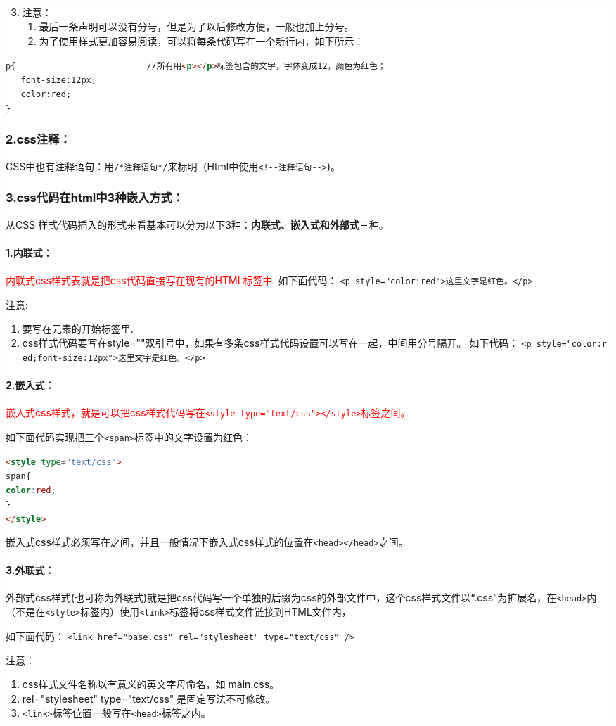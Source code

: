 3. 注意：
   1. 最后一条声明可以没有分号，但是为了以后修改方便，一般也加上分号。
   2. 为了使用样式更加容易阅读，可以将每条代码写在一个新行内，如下所示：

```html
p{                          //所有用<p></p>标签包含的文字，字体变成12，颜色为红色；
   font-size:12px;
   color:red;
}
```

### 2.css注释：
CSS中也有注释语句：用`/*注释语句*/`来标明（Html中使用`<!--注释语句-->`)。


### 3.css代码在html中3种嵌入方式：
从CSS 样式代码插入的形式来看基本可以分为以下3种：**内联式、嵌入式和外部式**三种。


#### 1.内联式：

<span style="color: red;">内联式css样式表就是把css代码直接写在现有的HTML标签中.</span>
如下面代码：
`<p style="color:red">这里文字是红色。</p>`

注意:
1. 要写在元素的开始标签里.
2. css样式代码要写在style=""双引号中，如果有多条css样式代码设置可以写在一起，中间用分号隔开。
如下代码：
`<p style="color:red;font-size:12px">这里文字是红色。</p>`


#### 2.嵌入式：

<span style="color: red;">嵌入式css样式，就是可以把css样式代码写在`<style type="text/css"></style>`标签之间。</span>

如下面代码实现把三个`<span>`标签中的文字设置为红色：
```html
<style type="text/css">
span{
color:red;
}
</style>
```
嵌入式css样式必须写在<style></style>之间，并且一般情况下嵌入式css样式的位置在`<head></head>`之间。


#### 3.外联式：
外部式css样式(也可称为外联式)就是把css代码写一个单独的后缀为css的外部文件中，这个css样式文件以“.css”为扩展名，在`<head>`内（不是在`<style>`标签内）使用`<link>`标签将css样式文件链接到HTML文件内，

如下面代码：
`<link href="base.css" rel="stylesheet" type="text/css" />`

注意：
1. css样式文件名称以有意义的英文字母命名，如 main.css。
2. rel="stylesheet" type="text/css" 是固定写法不可修改。
3. `<link>`标签位置一般写在`<head>`标签之内。
